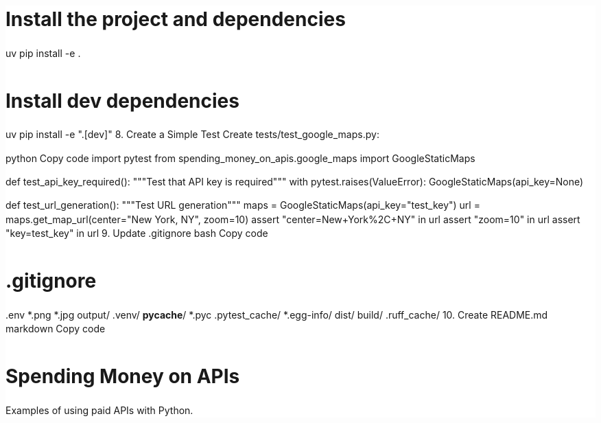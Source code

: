 # Install the project and dependencies
uv pip install -e .

# Install dev dependencies
uv pip install -e ".[dev]"
8. Create a Simple Test
Create tests/test_google_maps.py:

python
Copy code
import pytest
from spending_money_on_apis.google_maps import GoogleStaticMaps

def test_api_key_required():
    """Test that API key is required"""
    with pytest.raises(ValueError):
        GoogleStaticMaps(api_key=None)

def test_url_generation():
    """Test URL generation"""
    maps = GoogleStaticMaps(api_key="test_key")
    url = maps.get_map_url(center="New York, NY", zoom=10)
    assert "center=New+York%2C+NY" in url
    assert "zoom=10" in url
    assert "key=test_key" in url
9. Update .gitignore
bash
Copy code
# .gitignore
.env
*.png
*.jpg
output/
.venv/
__pycache__/
*.pyc
.pytest_cache/
*.egg-info/
dist/
build/
.ruff_cache/
10. Create README.md
markdown
Copy code
# Spending Money on APIs

Examples of using paid APIs with Python.
